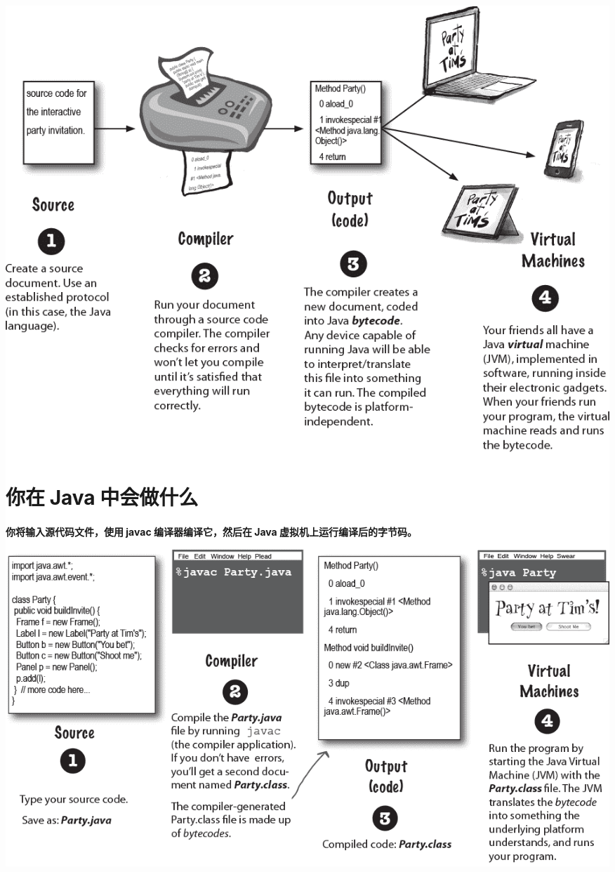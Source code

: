 ![image](img/f0002-01.png)

# 你在 Java 中会做什么

**你将输入源代码文件，使用 javac 编译器编译它，然后在 Java 虚拟机上运行编译后的字节码。**

![image](img/f0003-01.png)
